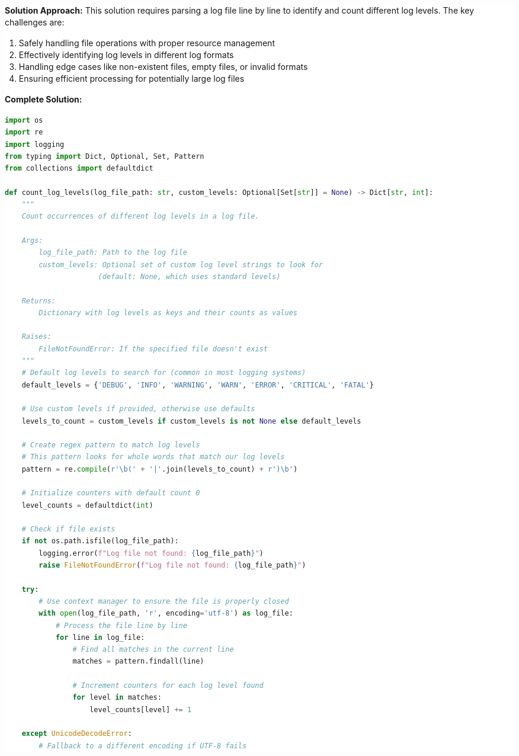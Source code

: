 **Solution Approach:**
This solution requires parsing a log file line by line to identify and count different log levels. The key challenges are:
1. Safely handling file operations with proper resource management
2. Effectively identifying log levels in different log formats
3. Handling edge cases like non-existent files, empty files, or invalid formats
4. Ensuring efficient processing for potentially large log files

**Complete Solution:**
```python
import os
import re
import logging
from typing import Dict, Optional, Set, Pattern
from collections import defaultdict

def count_log_levels(log_file_path: str, custom_levels: Optional[Set[str]] = None) -> Dict[str, int]:
    """
    Count occurrences of different log levels in a log file.
    
    Args:
        log_file_path: Path to the log file
        custom_levels: Optional set of custom log level strings to look for
                      (default: None, which uses standard levels)
    
    Returns:
        Dictionary with log levels as keys and their counts as values
        
    Raises:
        FileNotFoundError: If the specified file doesn't exist
    """
    # Default log levels to search for (common in most logging systems)
    default_levels = {'DEBUG', 'INFO', 'WARNING', 'WARN', 'ERROR', 'CRITICAL', 'FATAL'}
    
    # Use custom levels if provided, otherwise use defaults
    levels_to_count = custom_levels if custom_levels is not None else default_levels
    
    # Create regex pattern to match log levels
    # This pattern looks for whole words that match our log levels
    pattern = re.compile(r'\b(' + '|'.join(levels_to_count) + r')\b')
    
    # Initialize counters with default count 0
    level_counts = defaultdict(int)
    
    # Check if file exists
    if not os.path.isfile(log_file_path):
        logging.error(f"Log file not found: {log_file_path}")
        raise FileNotFoundError(f"Log file not found: {log_file_path}")
    
    try:
        # Use context manager to ensure the file is properly closed
        with open(log_file_path, 'r', encoding='utf-8') as log_file:
            # Process the file line by line
            for line in log_file:
                # Find all matches in the current line
                matches = pattern.findall(line)
                
                # Increment counters for each log level found
                for level in matches:
                    level_counts[level] += 1
                    
    except UnicodeDecodeError:
        # Fallback to a different encoding if UTF-8 fails
```